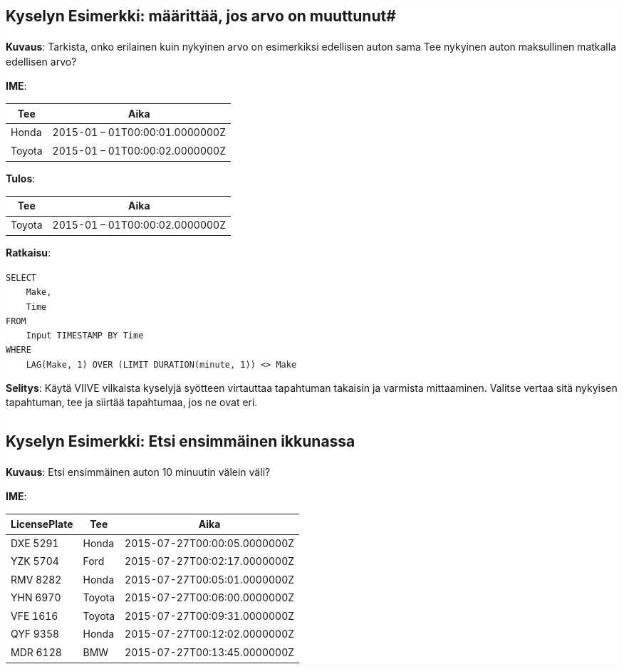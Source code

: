 ## <a name="query-example-determine-if-a-value-has-changed"></a>Kyselyn Esimerkki: määrittää, jos arvo on muuttunut#
**Kuvaus**: Tarkista, onko erilainen kuin nykyinen arvo on esimerkiksi edellisen auton sama Tee nykyinen auton maksullinen matkalla edellisen arvo?

**IME**:

| Tee | Aika |
| --- | --- |
| Honda | 2015-01 – 01T00:00:01.0000000Z |
| Toyota | 2015-01 – 01T00:00:02.0000000Z |

**Tulos**:

| Tee | Aika |
| --- | --- |
| Toyota | 2015-01 – 01T00:00:02.0000000Z |

**Ratkaisu**:

    SELECT
        Make,
        Time
    FROM
        Input TIMESTAMP BY Time
    WHERE
        LAG(Make, 1) OVER (LIMIT DURATION(minute, 1)) <> Make

**Selitys**: Käytä VIIVE vilkaista kyselyjä syötteen virtauttaa tapahtuman takaisin ja varmista mittaaminen. Valitse vertaa sitä nykyisen tapahtuman, tee ja siirtää tapahtumaa, jos ne ovat eri.

## <a name="query-example-find-first-event-in-a-window"></a>Kyselyn Esimerkki: Etsi ensimmäinen ikkunassa
**Kuvaus**: Etsi ensimmäinen auton 10 minuutin välein väli?

**IME**:

| LicensePlate | Tee | Aika |
| --- | --- | --- |
| DXE 5291 | Honda | 2015-07-27T00:00:05.0000000Z |
| YZK 5704 | Ford | 2015-07-27T00:02:17.0000000Z |
| RMV 8282 | Honda | 2015-07-27T00:05:01.0000000Z |
| YHN 6970 | Toyota | 2015-07-27T00:06:00.0000000Z |
| VFE 1616 | Toyota | 2015-07-27T00:09:31.0000000Z |
| QYF 9358 | Honda | 2015-07-27T00:12:02.0000000Z |
| MDR 6128 | BMW | 2015-07-27T00:13:45.0000000Z |

